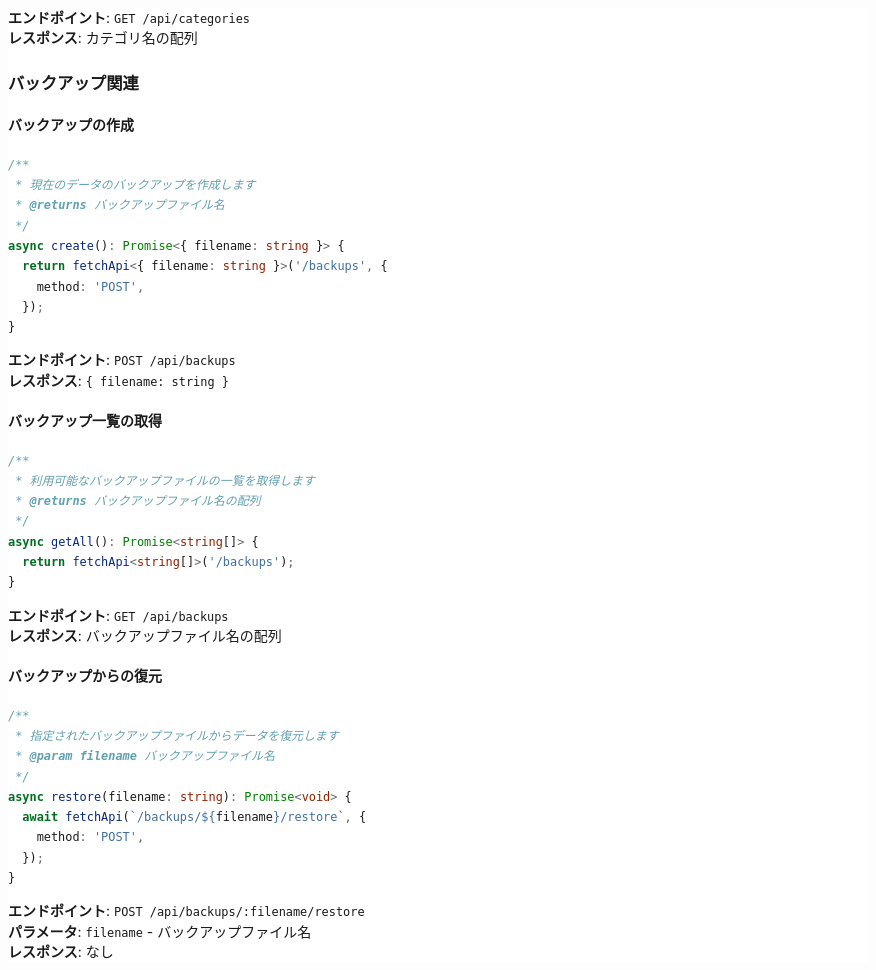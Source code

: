 **エンドポイント**: `GET /api/categories`  
**レスポンス**: カテゴリ名の配列

### バックアップ関連

#### バックアップの作成

```typescript
/**
 * 現在のデータのバックアップを作成します
 * @returns バックアップファイル名
 */
async create(): Promise<{ filename: string }> {
  return fetchApi<{ filename: string }>('/backups', {
    method: 'POST',
  });
}
```

**エンドポイント**: `POST /api/backups`  
**レスポンス**: `{ filename: string }`

#### バックアップ一覧の取得

```typescript
/**
 * 利用可能なバックアップファイルの一覧を取得します
 * @returns バックアップファイル名の配列
 */
async getAll(): Promise<string[]> {
  return fetchApi<string[]>('/backups');
}
```

**エンドポイント**: `GET /api/backups`  
**レスポンス**: バックアップファイル名の配列

#### バックアップからの復元

```typescript
/**
 * 指定されたバックアップファイルからデータを復元します
 * @param filename バックアップファイル名
 */
async restore(filename: string): Promise<void> {
  await fetchApi(`/backups/${filename}/restore`, {
    method: 'POST',
  });
}
```

**エンドポイント**: `POST /api/backups/:filename/restore`  
**パラメータ**: `filename` - バックアップファイル名  
**レスポンス**: なし
